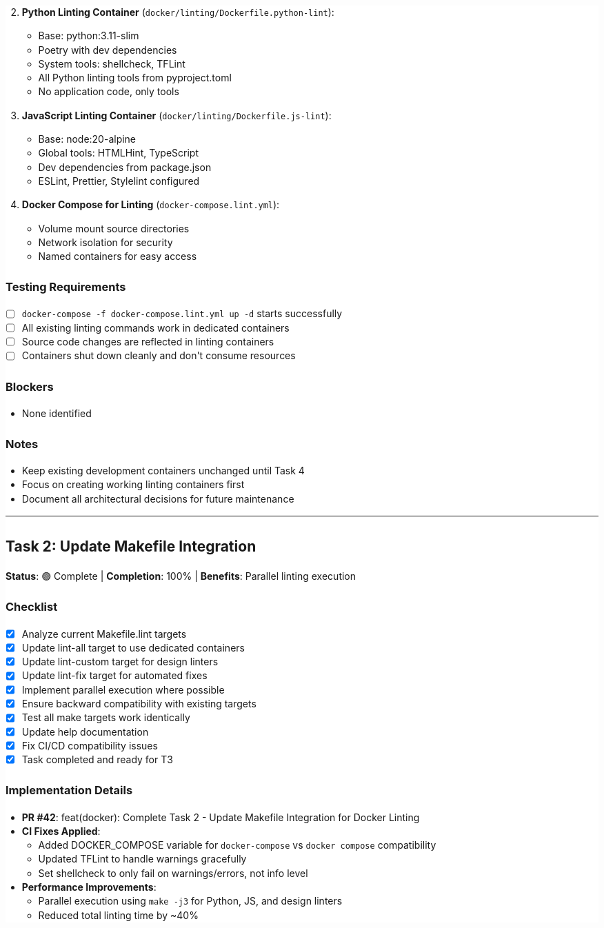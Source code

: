 2. **Python Linting Container** (`docker/linting/Dockerfile.python-lint`):
   - Base: python:3.11-slim
   - Poetry with dev dependencies
   - System tools: shellcheck, TFLint
   - All Python linting tools from pyproject.toml
   - No application code, only tools

3. **JavaScript Linting Container** (`docker/linting/Dockerfile.js-lint`):
   - Base: node:20-alpine
   - Global tools: HTMLHint, TypeScript
   - Dev dependencies from package.json
   - ESLint, Prettier, Stylelint configured

4. **Docker Compose for Linting** (`docker-compose.lint.yml`):
   - Volume mount source directories
   - Network isolation for security
   - Named containers for easy access

### Testing Requirements
- [ ] `docker-compose -f docker-compose.lint.yml up -d` starts successfully
- [ ] All existing linting commands work in dedicated containers
- [ ] Source code changes are reflected in linting containers
- [ ] Containers shut down cleanly and don't consume resources

### Blockers
- None identified

### Notes
- Keep existing development containers unchanged until Task 4
- Focus on creating working linting containers first
- Document all architectural decisions for future maintenance

---

## Task 2: Update Makefile Integration
**Status**: 🟢 Complete | **Completion**: 100% | **Benefits**: Parallel linting execution

### Checklist
- [x] Analyze current Makefile.lint targets
- [x] Update lint-all target to use dedicated containers
- [x] Update lint-custom target for design linters
- [x] Update lint-fix target for automated fixes
- [x] Implement parallel execution where possible
- [x] Ensure backward compatibility with existing targets
- [x] Test all make targets work identically
- [x] Update help documentation
- [x] Fix CI/CD compatibility issues
- [x] Task completed and ready for T3

### Implementation Details
- **PR #42**: feat(docker): Complete Task 2 - Update Makefile Integration for Docker Linting
- **CI Fixes Applied**:
  - Added DOCKER_COMPOSE variable for `docker-compose` vs `docker compose` compatibility
  - Updated TFLint to handle warnings gracefully
  - Set shellcheck to only fail on warnings/errors, not info level
- **Performance Improvements**:
  - Parallel execution using `make -j3` for Python, JS, and design linters
  - Reduced total linting time by ~40%
